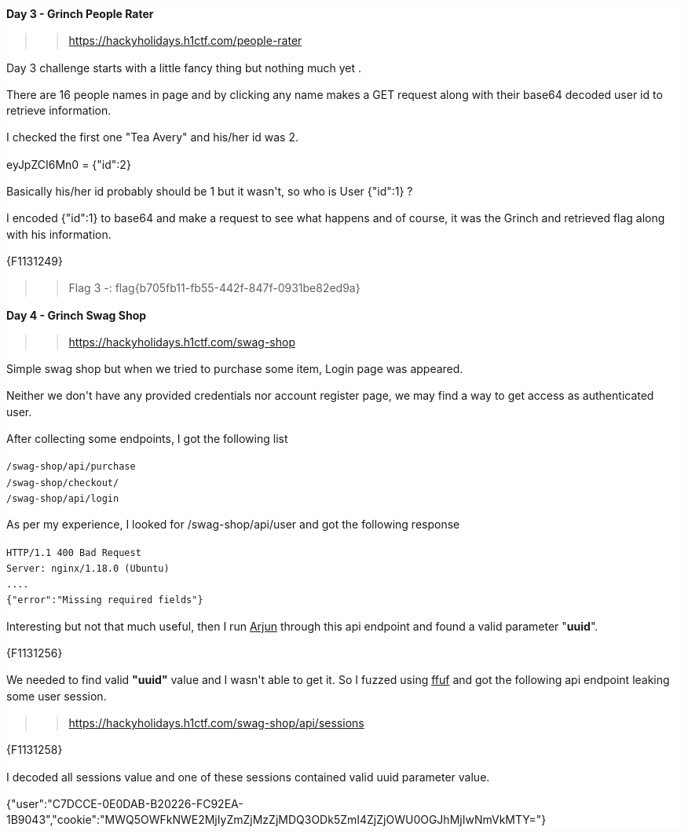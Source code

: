 **Day 3 - Grinch People Rater**

>>https://hackyholidays.h1ctf.com/people-rater

Day 3 challenge starts with a little fancy thing but nothing much yet .

There are 16 people names in page and by clicking any name makes a GET request along with their base64 decoded user id to retrieve information.

I checked the first one "Tea Avery"  and his/her id was 2.

eyJpZCI6Mn0 = {"id":2}

Basically his/her id probably should be 1 but it wasn't, so who is User {"id":1} ?

I encoded {"id":1} to base64 and make a request to see what happens and of course, it was the Grinch and retrieved flag along with his information.

{F1131249}

>>Flag 3 -:  flag{b705fb11-fb55-442f-847f-0931be82ed9a}

**Day 4 - Grinch Swag Shop**

>>https://hackyholidays.h1ctf.com/swag-shop

Simple swag shop but when we tried to purchase some item, Login page was appeared.

Neither we don't have any provided credentials nor account register page, we may find a way to get access as authenticated user.

After collecting some endpoints, I got the following list
```
/swag-shop/api/purchase
/swag-shop/checkout/
/swag-shop/api/login
```

As per my experience, I looked for /swag-shop/api/user and got the following response
```
HTTP/1.1 400 Bad Request
Server: nginx/1.18.0 (Ubuntu)
....
{"error":"Missing required fields"}
```

Interesting but not that much useful, then I run [Arjun](https://github.com/s0md3v/Arjun) through this api endpoint and found a valid parameter "**uuid**".

{F1131256}

We needed to find valid  **"uuid"**  value and I wasn't able to get it. So I fuzzed using [ffuf](https://github.com/ffuf/ffuf) and got  the following api endpoint leaking some user session.

>>https://hackyholidays.h1ctf.com/swag-shop/api/sessions

{F1131258}

 I decoded all sessions value and one of these sessions contained valid uuid parameter value.

{"user":"C7DCCE-0E0DAB-B20226-FC92EA-1B9043","cookie":"MWQ5OWFkNWE2MjIyZmZjMzZjMDQ3ODk5ZmI4ZjZjOWU0OGJhMjIwNmVkMTY="}
